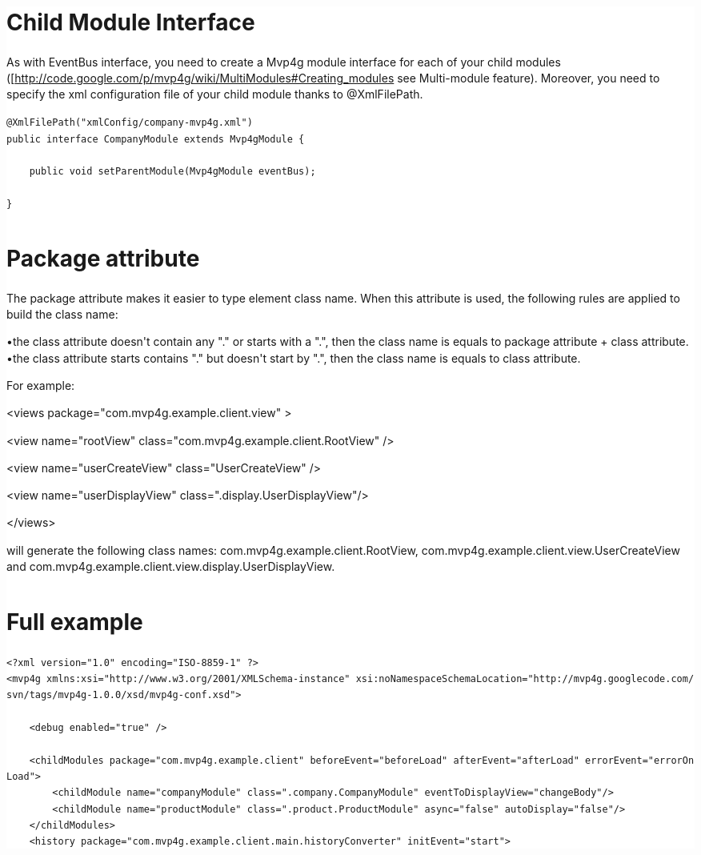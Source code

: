# Child Module Interface #

As with EventBus interface, you need to create a Mvp4g module interface for each of your child modules ([http://code.google.com/p/mvp4g/wiki/MultiModules#Creating_modules see Multi-module feature). Moreover, you need to specify the xml configuration file of your child module thanks to @XmlFilePath.

```
@XmlFilePath("xmlConfig/company-mvp4g.xml")
public interface CompanyModule extends Mvp4gModule {
	
	public void setParentModule(Mvp4gModule eventBus);

}
```

# Package attribute #
The package attribute makes it easier to type element class name. When this attribute is used, the following rules are applied to build the class name:

•the class attribute doesn't contain any "." or starts with a ".", then the class name is equals to package attribute + class attribute.
•the class attribute starts contains "." but doesn't start by ".", then the class name is equals to class attribute.

For example:



&lt;views package="com.mvp4g.example.client.view" &gt;


> 

&lt;view name="rootView" class="com.mvp4g.example.client.RootView" /&gt;


> 

&lt;view name="userCreateView" class="UserCreateView" /&gt;


> 

&lt;view name="userDisplayView" class=".display.UserDisplayView"/&gt;




&lt;/views&gt;



will generate the following class names: com.mvp4g.example.client.RootView, com.mvp4g.example.client.view.UserCreateView and com.mvp4g.example.client.view.display.UserDisplayView.

# Full example #
```
<?xml version="1.0" encoding="ISO-8859-1" ?>
<mvp4g xmlns:xsi="http://www.w3.org/2001/XMLSchema-instance" xsi:noNamespaceSchemaLocation="http://mvp4g.googlecode.com/svn/tags/mvp4g-1.0.0/xsd/mvp4g-conf.xsd">

	<debug enabled="true" />

	<childModules package="com.mvp4g.example.client" beforeEvent="beforeLoad" afterEvent="afterLoad" errorEvent="errorOnLoad">
		<childModule name="companyModule" class=".company.CompanyModule" eventToDisplayView="changeBody"/>
		<childModule name="productModule" class=".product.ProductModule" async="false" autoDisplay="false"/>	
	</childModules>
	<history package="com.mvp4g.example.client.main.historyConverter" initEvent="start">
```